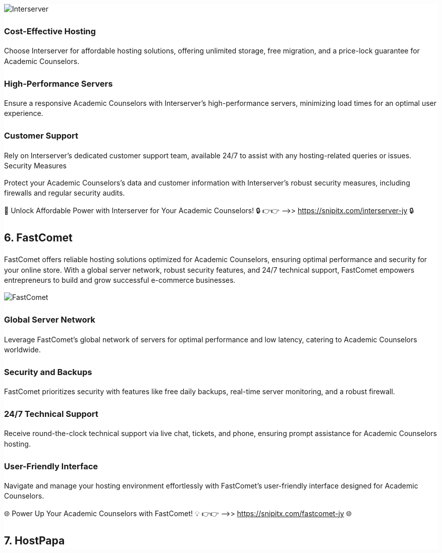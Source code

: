 ![Interserver](https://i.imgur.com/OM5dOEW.jpeg "Interserver Hosting")

### Cost-Effective Hosting
Choose Interserver for affordable hosting solutions, offering unlimited storage, free migration, and a price-lock guarantee for Academic Counselors.

### High-Performance Servers
Ensure a responsive Academic Counselors with Interserver’s high-performance servers, minimizing load times for an optimal user experience.

### Customer Support
Rely on Interserver’s dedicated customer support team, available 24/7 to assist with any hosting-related queries or issues.
Security Measures

Protect your Academic Counselors’s data and customer information with Interserver’s robust security measures, including firewalls and regular security audits.

💸 Unlock Affordable Power with Interserver for Your Academic Counselors! 🔒
👉👉 -->> https://snipitx.com/interserver-jy 🔒

## 6. FastComet

FastComet offers reliable hosting solutions optimized for Academic Counselors, ensuring optimal performance and security for your online store. With a global server network, robust security features, and 24/7 technical support, FastComet empowers entrepreneurs to build and grow successful e-commerce businesses.

![FastComet](https://i.imgur.com/7qgXuWp.png "FastComet Hosting")

### Global Server Network
Leverage FastComet’s global network of servers for optimal performance and low latency, catering to Academic Counselors worldwide.

### Security and Backups
FastComet prioritizes security with features like free daily backups, real-time server monitoring, and a robust firewall.

### 24/7 Technical Support
Receive round-the-clock technical support via live chat, tickets, and phone, ensuring prompt assistance for Academic Counselors hosting.

### User-Friendly Interface
Navigate and manage your hosting environment effortlessly with FastComet’s user-friendly interface designed for Academic Counselors.

🌐 Power Up Your Academic Counselors with FastComet! 💡
👉👉 -->> https://snipitx.com/fastcomet-jy 🌐

## 7. HostPapa
